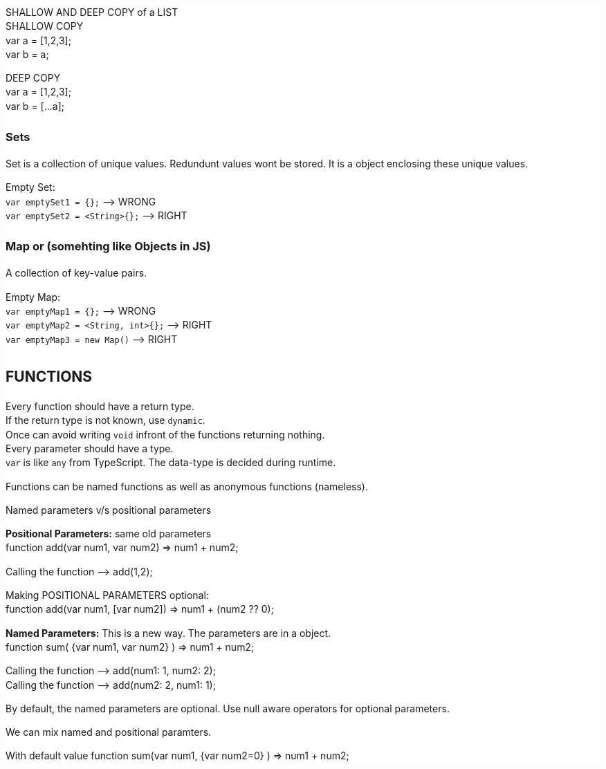 SHALLOW AND DEEP COPY of a LIST  
SHALLOW COPY  
var a = [1,2,3];  
var b = a;  

DEEP COPY  
var a = [1,2,3];  
var b = [...a];  

### Sets
Set is a collection of unique values. Redundunt values wont be stored. It is a object enclosing these unique values. 

Empty Set:  
`var emptySet1 = {};` --> WRONG  
`var emptySet2 = <String>{};` --> RIGHT  

### Map or (somehting like Objects in JS)
A collection of key-value pairs. 

Empty Map:  
`var emptyMap1 = {};` --> WRONG  
`var emptyMap2 = <String, int>{};` --> RIGHT  
`var emptyMap3 = new Map()` --> RIGHT  

## FUNCTIONS
Every function should have a return type.  
If the return type is not known, use `dynamic`.  
Once can avoid writing `void` infront of the functions returning nothing.  
Every parameter should have a type.  
`var` is like `any` from TypeScript. The data-type is decided during runtime.  

Functions can be named functions as well as anonymous functions (nameless).  

Named parameters v/s positional parameters  

**Positional Parameters:** same old parameters  
function add(var num1, var num2) => num1 + num2;  

Calling the function --> add(1,2);  

Making POSITIONAL PARAMETERS optional:  
function add(var num1, [var num2]) => num1 + (num2 ?? 0);  


**Named Parameters:** This is a new way. The parameters are in a object.  
function sum( {var num1, var num2} ) => num1 + num2;    

Calling the function --> add(num1: 1, num2: 2);  
Calling the function --> add(num2: 2, num1: 1);  

By default, the named parameters are optional. Use null aware operators for optional parameters.  

We can mix named and positional paramters.

With default value
function sum(var num1, {var num2=0} ) => num1 + num2;
